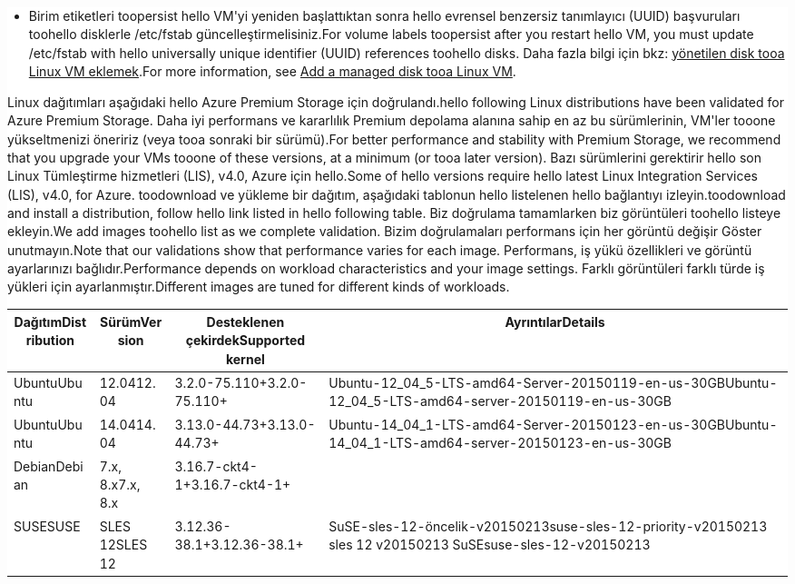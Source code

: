 * <span data-ttu-id="028df-409">Birim etiketleri toopersist hello VM'yi yeniden başlattıktan sonra hello evrensel benzersiz tanımlayıcı (UUID) başvuruları toohello disklerle /etc/fstab güncelleştirmelisiniz.</span><span class="sxs-lookup"><span data-stu-id="028df-409">For volume labels toopersist after you restart hello VM, you must update /etc/fstab with hello universally unique identifier (UUID) references toohello disks.</span></span> <span data-ttu-id="028df-410">Daha fazla bilgi için bkz: [yönetilen disk tooa Linux VM eklemek](../../virtual-machines/linux/add-disk.md).</span><span class="sxs-lookup"><span data-stu-id="028df-410">For more information, see [Add a managed disk tooa Linux VM](../../virtual-machines/linux/add-disk.md).</span></span>

<span data-ttu-id="028df-411">Linux dağıtımları aşağıdaki hello Azure Premium Storage için doğrulandı.</span><span class="sxs-lookup"><span data-stu-id="028df-411">hello following Linux distributions have been validated for Azure Premium Storage.</span></span> <span data-ttu-id="028df-412">Daha iyi performans ve kararlılık Premium depolama alanına sahip en az bu sürümlerinin, VM'ler tooone yükseltmenizi öneririz (veya tooa sonraki bir sürümü).</span><span class="sxs-lookup"><span data-stu-id="028df-412">For better performance and stability with Premium Storage, we recommend that you upgrade your VMs tooone of these versions, at a minimum (or tooa later version).</span></span> <span data-ttu-id="028df-413">Bazı sürümlerini gerektirir hello son Linux Tümleştirme hizmetleri (LIS), v4.0, Azure için hello.</span><span class="sxs-lookup"><span data-stu-id="028df-413">Some of hello versions require hello latest Linux Integration Services (LIS), v4.0, for Azure.</span></span> <span data-ttu-id="028df-414">toodownload ve yükleme bir dağıtım, aşağıdaki tablonun hello listelenen hello bağlantıyı izleyin.</span><span class="sxs-lookup"><span data-stu-id="028df-414">toodownload and install a distribution, follow hello link listed in hello following table.</span></span> <span data-ttu-id="028df-415">Biz doğrulama tamamlarken biz görüntüleri toohello listeye ekleyin.</span><span class="sxs-lookup"><span data-stu-id="028df-415">We add images toohello list as we complete validation.</span></span> <span data-ttu-id="028df-416">Bizim doğrulamaları performans için her görüntü değişir Göster unutmayın.</span><span class="sxs-lookup"><span data-stu-id="028df-416">Note that our validations show that performance varies for each image.</span></span> <span data-ttu-id="028df-417">Performans, iş yükü özellikleri ve görüntü ayarlarınızı bağlıdır.</span><span class="sxs-lookup"><span data-stu-id="028df-417">Performance depends on workload characteristics and your image settings.</span></span> <span data-ttu-id="028df-418">Farklı görüntüleri farklı türde iş yükleri için ayarlanmıştır.</span><span class="sxs-lookup"><span data-stu-id="028df-418">Different images are tuned for different kinds of workloads.</span></span>

| <span data-ttu-id="028df-419">Dağıtım</span><span class="sxs-lookup"><span data-stu-id="028df-419">Distribution</span></span> | <span data-ttu-id="028df-420">Sürüm</span><span class="sxs-lookup"><span data-stu-id="028df-420">Version</span></span> | <span data-ttu-id="028df-421">Desteklenen çekirdek</span><span class="sxs-lookup"><span data-stu-id="028df-421">Supported kernel</span></span> | <span data-ttu-id="028df-422">Ayrıntılar</span><span class="sxs-lookup"><span data-stu-id="028df-422">Details</span></span> |
| --- | --- | --- | --- |
| <span data-ttu-id="028df-423">Ubuntu</span><span class="sxs-lookup"><span data-stu-id="028df-423">Ubuntu</span></span> | <span data-ttu-id="028df-424">12.04</span><span class="sxs-lookup"><span data-stu-id="028df-424">12.04</span></span> | <span data-ttu-id="028df-425">3.2.0-75.110+</span><span class="sxs-lookup"><span data-stu-id="028df-425">3.2.0-75.110+</span></span> | <span data-ttu-id="028df-426">Ubuntu-12_04_5-LTS-amd64-Server-20150119-en-us-30GB</span><span class="sxs-lookup"><span data-stu-id="028df-426">Ubuntu-12_04_5-LTS-amd64-server-20150119-en-us-30GB</span></span> |
| <span data-ttu-id="028df-427">Ubuntu</span><span class="sxs-lookup"><span data-stu-id="028df-427">Ubuntu</span></span> | <span data-ttu-id="028df-428">14.04</span><span class="sxs-lookup"><span data-stu-id="028df-428">14.04</span></span> | <span data-ttu-id="028df-429">3.13.0-44.73+</span><span class="sxs-lookup"><span data-stu-id="028df-429">3.13.0-44.73+</span></span> | <span data-ttu-id="028df-430">Ubuntu-14_04_1-LTS-amd64-Server-20150123-en-us-30GB</span><span class="sxs-lookup"><span data-stu-id="028df-430">Ubuntu-14_04_1-LTS-amd64-server-20150123-en-us-30GB</span></span> |
| <span data-ttu-id="028df-431">Debian</span><span class="sxs-lookup"><span data-stu-id="028df-431">Debian</span></span> | <span data-ttu-id="028df-432">7.x, 8.x</span><span class="sxs-lookup"><span data-stu-id="028df-432">7.x, 8.x</span></span> | <span data-ttu-id="028df-433">3.16.7-ckt4-1+</span><span class="sxs-lookup"><span data-stu-id="028df-433">3.16.7-ckt4-1+</span></span> | &nbsp; |
| <span data-ttu-id="028df-434">SUSE</span><span class="sxs-lookup"><span data-stu-id="028df-434">SUSE</span></span> | <span data-ttu-id="028df-435">SLES 12</span><span class="sxs-lookup"><span data-stu-id="028df-435">SLES 12</span></span>| <span data-ttu-id="028df-436">3.12.36-38.1+</span><span class="sxs-lookup"><span data-stu-id="028df-436">3.12.36-38.1+</span></span>| <span data-ttu-id="028df-437">SuSE-sles-12-öncelik-v20150213</span><span class="sxs-lookup"><span data-stu-id="028df-437">suse-sles-12-priority-v20150213</span></span> <br> <span data-ttu-id="028df-438">sles 12 v20150213 SuSE</span><span class="sxs-lookup"><span data-stu-id="028df-438">suse-sles-12-v20150213</span></span> |